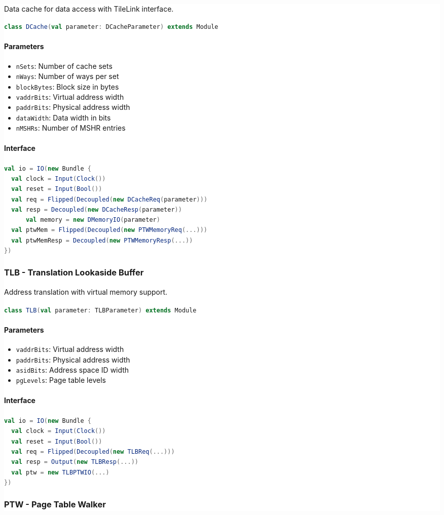 Data cache for data access with TileLink interface.

```scala
class DCache(val parameter: DCacheParameter) extends Module
```

#### Parameters
- `nSets`: Number of cache sets
- `nWays`: Number of ways per set
- `blockBytes`: Block size in bytes
- `vaddrBits`: Virtual address width
- `paddrBits`: Physical address width
- `dataWidth`: Data width in bits
- `nMSHRs`: Number of MSHR entries

#### Interface
```scala
val io = IO(new Bundle {
  val clock = Input(Clock())
  val reset = Input(Bool())
  val req = Flipped(Decoupled(new DCacheReq(parameter)))
  val resp = Decoupled(new DCacheResp(parameter))
      val memory = new DMemoryIO(parameter)
  val ptwMem = Flipped(Decoupled(new PTWMemoryReq(...)))
  val ptwMemResp = Decoupled(new PTWMemoryResp(...))
})
```

### TLB - Translation Lookaside Buffer

Address translation with virtual memory support.

```scala
class TLB(val parameter: TLBParameter) extends Module
```

#### Parameters
- `vaddrBits`: Virtual address width
- `paddrBits`: Physical address width
- `asidBits`: Address space ID width
- `pgLevels`: Page table levels

#### Interface
```scala
val io = IO(new Bundle {
  val clock = Input(Clock())
  val reset = Input(Bool())
  val req = Flipped(Decoupled(new TLBReq(...)))
  val resp = Output(new TLBResp(...))
  val ptw = new TLBPTWIO(...)
})
```

### PTW - Page Table Walker
